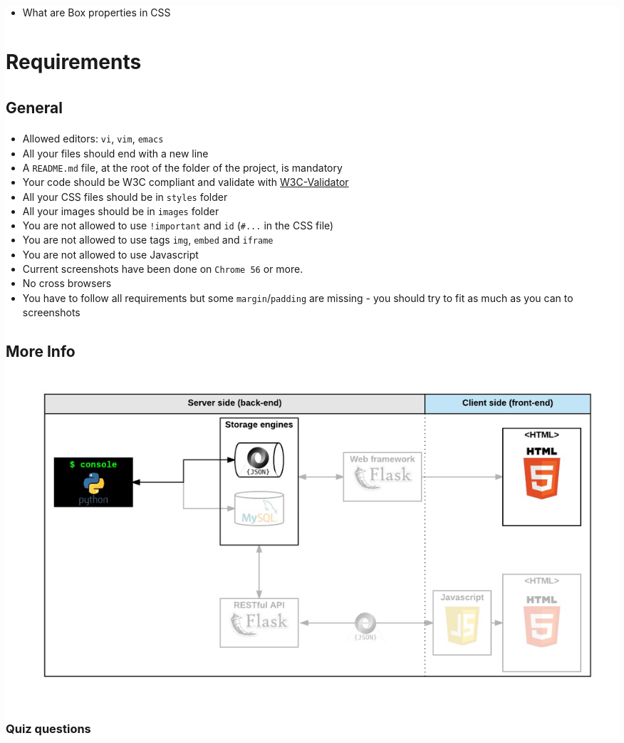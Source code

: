 - What are Box properties in CSS

# Requirements

## General
- Allowed editors: `vi`, `vim`, `emacs`
- All your files should end with a new line
- A `README.md` file, at the root of the folder of the project, is mandatory
- Your code should be W3C compliant and validate with [W3C-Validator](https://intranet.alxswe.com/rltoken/RGLQtJVf7Ga3mU8NX9zADQ)
- All your CSS files should be in `styles` folder
- All your images should be in `images` folder
- You are not allowed to use `!important` and `id` (`#...` in the CSS file)
- You are not allowed to use tags `img`, `embed` and `iframe`
- You are not allowed to use Javascript
- Current screenshots have been done on `Chrome 56` or more.
- No cross browsers
- You have to follow all requirements but some `margin`/`padding` are missing - you should try to fit as much as you can to screenshots

## More Info

![HBNB](hbnb_step1.png)

### Quiz questions
